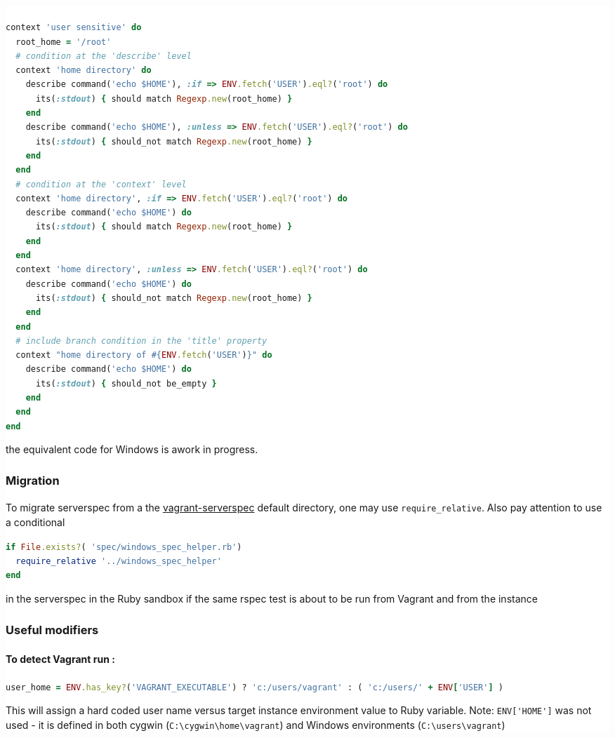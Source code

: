```ruby

context 'user sensitive' do
  root_home = '/root'
  # condition at the 'describe' level
  context 'home directory' do
    describe command('echo $HOME'), :if => ENV.fetch('USER').eql?('root') do
      its(:stdout) { should match Regexp.new(root_home) }
    end
    describe command('echo $HOME'), :unless => ENV.fetch('USER').eql?('root') do
      its(:stdout) { should_not match Regexp.new(root_home) }
    end
  end
  # condition at the 'context' level
  context 'home directory', :if => ENV.fetch('USER').eql?('root') do
    describe command('echo $HOME') do
      its(:stdout) { should match Regexp.new(root_home) }
    end
  end
  context 'home directory', :unless => ENV.fetch('USER').eql?('root') do
    describe command('echo $HOME') do
      its(:stdout) { should_not match Regexp.new(root_home) }
    end
  end
  # include branch condition in the 'title' property
  context "home directory of #{ENV.fetch('USER')}" do
    describe command('echo $HOME') do
      its(:stdout) { should_not be_empty }
    end
  end
end
```
the equivalent code for Windows is awork in progress.
### Migration
To migrate serverspec from a the [vagrant-serverspec](https://github.com/jvoorhis/vagrant-serverspec) default directory, one may use
`require_relative`. Also pay attention to use a conditional
```ruby
if File.exists?( 'spec/windows_spec_helper.rb')
  require_relative '../windows_spec_helper'
end
```
in the serverspec in the Ruby sandbox if the same rspec test is about to be run from Vagrant and from the instance

### Useful modifiers

#### To detect Vagrant run :
```ruby
user_home = ENV.has_key?('VAGRANT_EXECUTABLE') ? 'c:/users/vagrant' : ( 'c:/users/' + ENV['USER'] )
```
This will assign a hard coded user name versus target instance environment value to Ruby variable.
Note:  `ENV['HOME']` was not used - it is defined in both cygwin (`C:\cygwin\home\vagrant`)
and Windows environments (`C:\users\vagrant`)
